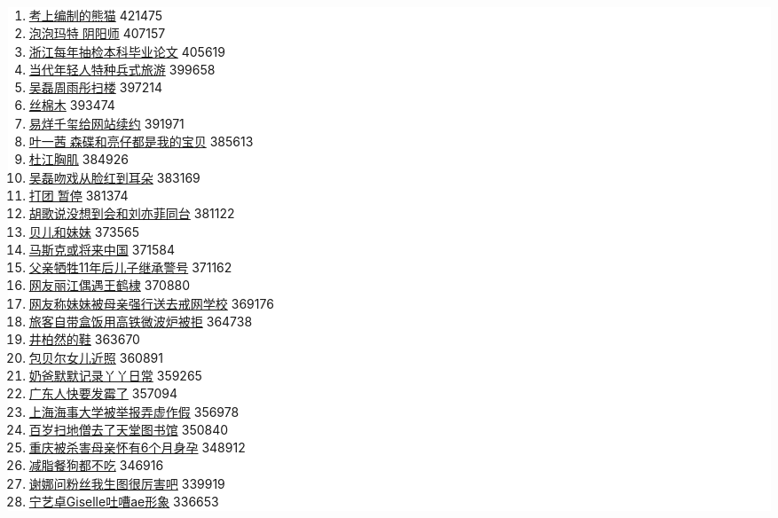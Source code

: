 1. [考上编制的熊猫](https://s.weibo.com/weibo?q=%23%E8%80%83%E4%B8%8A%E7%BC%96%E5%88%B6%E7%9A%84%E7%86%8A%E7%8C%AB%23&t=31&band_rank=7&Refer=top) 421475
1. [泡泡玛特 阴阳师](https://s.weibo.com/weibo?q=%E6%B3%A1%E6%B3%A1%E7%8E%9B%E7%89%B9%20%E9%98%B4%E9%98%B3%E5%B8%88&t=31&band_rank=9&Refer=top) 407157
1. [浙江每年抽检本科毕业论文](https://s.weibo.com/weibo?q=%23%E6%B5%99%E6%B1%9F%E6%AF%8F%E5%B9%B4%E6%8A%BD%E6%A3%80%E6%9C%AC%E7%A7%91%E6%AF%95%E4%B8%9A%E8%AE%BA%E6%96%87%23&t=31&band_rank=12&Refer=top) 405619
1. [当代年轻人特种兵式旅游](https://s.weibo.com/weibo?q=%23%E5%BD%93%E4%BB%A3%E5%B9%B4%E8%BD%BB%E4%BA%BA%E7%89%B9%E7%A7%8D%E5%85%B5%E5%BC%8F%E6%97%85%E6%B8%B8%23&t=31&band_rank=12&Refer=top) 399658
1. [吴磊周雨彤扫楼](https://s.weibo.com/weibo?q=%23%E5%90%B4%E7%A3%8A%E5%91%A8%E9%9B%A8%E5%BD%A4%E6%89%AB%E6%A5%BC%23&t=31&band_rank=10&Refer=top) 397214
1. [丝棉木](https://s.weibo.com/weibo?q=%E4%B8%9D%E6%A3%89%E6%9C%A8&t=31&band_rank=13&Refer=top) 393474
1. [易烊千玺给网站续约](https://s.weibo.com/weibo?q=%23%E6%98%93%E7%83%8A%E5%8D%83%E7%8E%BA%E7%BB%99%E7%BD%91%E7%AB%99%E7%BB%AD%E7%BA%A6%23&t=31&band_rank=11&Refer=top) 391971
1. [叶一茜 森碟和亮仔都是我的宝贝](https://s.weibo.com/weibo?q=%E5%8F%B6%E4%B8%80%E8%8C%9C%20%E6%A3%AE%E7%A2%9F%E5%92%8C%E4%BA%AE%E4%BB%94%E9%83%BD%E6%98%AF%E6%88%91%E7%9A%84%E5%AE%9D%E8%B4%9D&t=31&band_rank=11&Refer=top) 385613
1. [杜江胸肌](https://s.weibo.com/weibo?q=%23%E6%9D%9C%E6%B1%9F%E8%83%B8%E8%82%8C%23&t=31&band_rank=13&Refer=top) 384926
1. [吴磊吻戏从脸红到耳朵](https://s.weibo.com/weibo?q=%23%E5%90%B4%E7%A3%8A%E5%90%BB%E6%88%8F%E4%BB%8E%E8%84%B8%E7%BA%A2%E5%88%B0%E8%80%B3%E6%9C%B5%23&t=31&band_rank=4&Refer=top) 383169
1. [打团 暂停](https://s.weibo.com/weibo?q=%E6%89%93%E5%9B%A2%20%E6%9A%82%E5%81%9C&t=31&band_rank=10&Refer=top) 381374
1. [胡歌说没想到会和刘亦菲同台](https://s.weibo.com/weibo?q=%23%E8%83%A1%E6%AD%8C%E8%AF%B4%E6%B2%A1%E6%83%B3%E5%88%B0%E4%BC%9A%E5%92%8C%E5%88%98%E4%BA%A6%E8%8F%B2%E5%90%8C%E5%8F%B0%23&t=31&band_rank=13&Refer=top) 381122
1. [贝儿和妹妹](https://s.weibo.com/weibo?q=%23%E8%B4%9D%E5%84%BF%E5%92%8C%E5%A6%B9%E5%A6%B9%23&t=31&band_rank=13&Refer=top) 373565
1. [马斯克或将来中国](https://s.weibo.com/weibo?q=%23%E9%A9%AC%E6%96%AF%E5%85%8B%E6%88%96%E5%B0%86%E6%9D%A5%E4%B8%AD%E5%9B%BD%23&t=31&band_rank=14&Refer=top) 371584
1. [父亲牺牲11年后儿子继承警号](https://s.weibo.com/weibo?q=%23%E7%88%B6%E4%BA%B2%E7%89%BA%E7%89%B211%E5%B9%B4%E5%90%8E%E5%84%BF%E5%AD%90%E7%BB%A7%E6%89%BF%E8%AD%A6%E5%8F%B7%23&t=31&band_rank=14&Refer=top) 371162
1. [网友丽江偶遇王鹤棣](https://s.weibo.com/weibo?q=%23%E7%BD%91%E5%8F%8B%E4%B8%BD%E6%B1%9F%E5%81%B6%E9%81%87%E7%8E%8B%E9%B9%A4%E6%A3%A3%23&t=31&band_rank=13&Refer=top) 370880
1. [网友称妹妹被母亲强行送去戒网学校](https://s.weibo.com/weibo?q=%23%E7%BD%91%E5%8F%8B%E7%A7%B0%E5%A6%B9%E5%A6%B9%E8%A2%AB%E6%AF%8D%E4%BA%B2%E5%BC%BA%E8%A1%8C%E9%80%81%E5%8E%BB%E6%88%92%E7%BD%91%E5%AD%A6%E6%A0%A1%23&t=31&band_rank=15&Refer=top) 369176
1. [旅客自带盒饭用高铁微波炉被拒](https://s.weibo.com/weibo?q=%23%E6%97%85%E5%AE%A2%E8%87%AA%E5%B8%A6%E7%9B%92%E9%A5%AD%E7%94%A8%E9%AB%98%E9%93%81%E5%BE%AE%E6%B3%A2%E7%82%89%E8%A2%AB%E6%8B%92%23&t=31&band_rank=15&Refer=top) 364738
1. [井柏然的鞋](https://s.weibo.com/weibo?q=%23%E4%BA%95%E6%9F%8F%E7%84%B6%E7%9A%84%E9%9E%8B%23&t=31&band_rank=17&Refer=top) 363670
1. [包贝尔女儿近照](https://s.weibo.com/weibo?q=%23%E5%8C%85%E8%B4%9D%E5%B0%94%E5%A5%B3%E5%84%BF%E8%BF%91%E7%85%A7%23&t=31&band_rank=12&Refer=top) 360891
1. [奶爸默默记录丫丫日常](https://s.weibo.com/weibo?q=%23%E5%A5%B6%E7%88%B8%E9%BB%98%E9%BB%98%E8%AE%B0%E5%BD%95%E4%B8%AB%E4%B8%AB%E6%97%A5%E5%B8%B8%23&t=31&band_rank=15&Refer=top) 359265
1. [广东人快要发霉了](https://s.weibo.com/weibo?q=%23%E5%B9%BF%E4%B8%9C%E4%BA%BA%E5%BF%AB%E8%A6%81%E5%8F%91%E9%9C%89%E4%BA%86%23&t=31&band_rank=22&Refer=top) 357094
1. [上海海事大学被举报弄虚作假](https://s.weibo.com/weibo?q=%23%E4%B8%8A%E6%B5%B7%E6%B5%B7%E4%BA%8B%E5%A4%A7%E5%AD%A6%E8%A2%AB%E4%B8%BE%E6%8A%A5%E5%BC%84%E8%99%9A%E4%BD%9C%E5%81%87%23&t=31&band_rank=1&Refer=top) 356978
1. [百岁扫地僧去了天堂图书馆](https://s.weibo.com/weibo?q=%23%E7%99%BE%E5%B2%81%E6%89%AB%E5%9C%B0%E5%83%A7%E5%8E%BB%E4%BA%86%E5%A4%A9%E5%A0%82%E5%9B%BE%E4%B9%A6%E9%A6%86%23&t=31&band_rank=16&Refer=top) 350840
1. [重庆被杀害母亲怀有6个月身孕](https://s.weibo.com/weibo?q=%23%E9%87%8D%E5%BA%86%E8%A2%AB%E6%9D%80%E5%AE%B3%E6%AF%8D%E4%BA%B2%E6%80%80%E6%9C%896%E4%B8%AA%E6%9C%88%E8%BA%AB%E5%AD%95%23&t=31&band_rank=12&Refer=top) 348912
1. [减脂餐狗都不吃](https://s.weibo.com/weibo?q=%23%E5%87%8F%E8%84%82%E9%A4%90%E7%8B%97%E9%83%BD%E4%B8%8D%E5%90%83%23&t=31&band_rank=17&Refer=top) 346916
1. [谢娜问粉丝我生图很厉害吧](https://s.weibo.com/weibo?q=%23%E8%B0%A2%E5%A8%9C%E9%97%AE%E7%B2%89%E4%B8%9D%E6%88%91%E7%94%9F%E5%9B%BE%E5%BE%88%E5%8E%89%E5%AE%B3%E5%90%A7%23&t=31&band_rank=15&Refer=top) 339919
1. [宁艺卓Giselle吐嘈ae形象](https://s.weibo.com/weibo?q=%23%E5%AE%81%E8%89%BA%E5%8D%93Giselle%E5%90%90%E5%98%88ae%E5%BD%A2%E8%B1%A1%23&t=31&band_rank=18&Refer=top) 336653